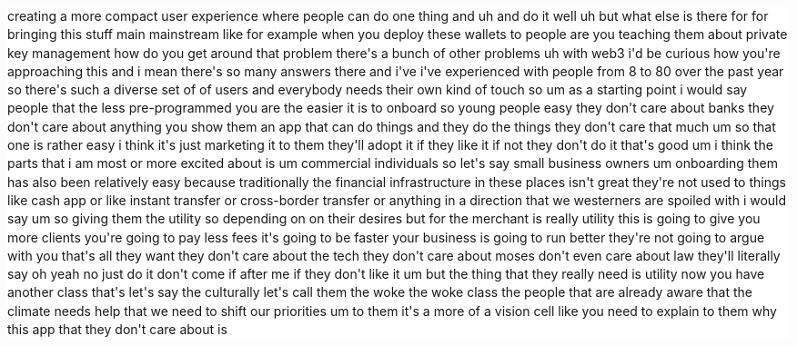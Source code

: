 creating a more compact user experience
where people can do one thing and uh and
do it well uh but what else is there for
for bringing this stuff main mainstream
like for example when you deploy these
wallets to people are you teaching them
about private key management how do you
get around that problem there's a bunch
of other problems uh with web3 i'd be
curious how you're approaching this and
i mean there's so many answers there and
i've i've experienced with people from 8
to 80 over the past year so there's such
a diverse set of of users and everybody
needs their own kind of touch so
um as a starting point i would say
people that
the less pre-programmed you are the
easier it is to onboard so young people
easy they don't care about banks they
don't care about anything you show them
an app that can do things and they do
the things they don't care that much
um so that one is rather easy i think
it's just marketing it to them they'll
adopt it if they like it if not they
don't do it that's good
um i think the parts that i am most or
more excited about is
um
commercial individuals so let's say
small business owners
um onboarding them has also been
relatively easy because traditionally
the financial infrastructure in these
places isn't great they're not used to
things like cash app or like instant
transfer or cross-border transfer or
anything in a direction that we
westerners are spoiled with i would say
um so giving them the utility so
depending on on their desires but for
the merchant is really utility
this is going to give you more clients
you're going to pay less fees it's going
to be faster your business is going to
run better they're not going to argue
with you that's all they want they don't
care about the tech they don't care
about moses don't even care about law
they'll literally say oh yeah no just do
it don't come if after me if they don't
like it
um but the thing that they really need
is utility
now you have another class that's let's
say the culturally let's call them the
woke the woke class the people that are
already aware that the climate needs
help that we need to shift our
priorities
um to them it's a more of a vision cell
like you need to explain to them why
this app that they don't care about is